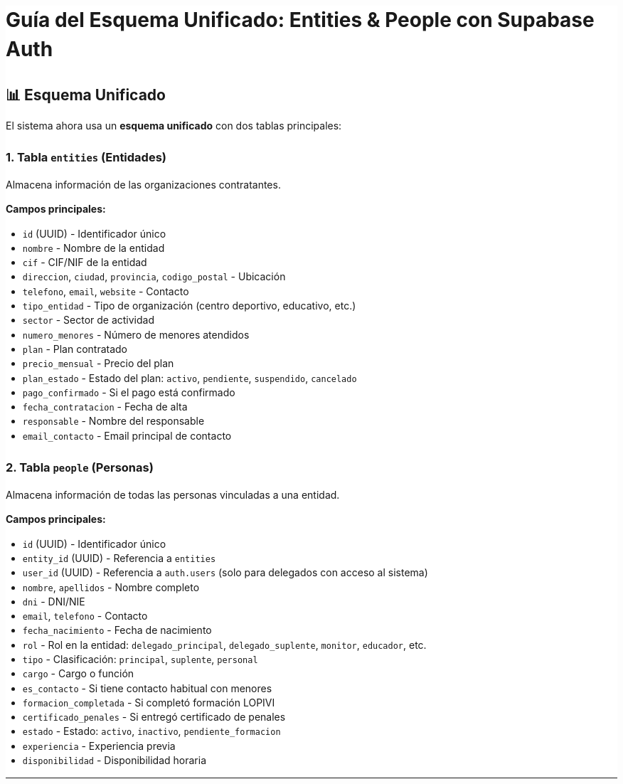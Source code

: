 # Guía del Esquema Unificado: Entities & People con Supabase Auth

## 📊 Esquema Unificado

El sistema ahora usa un **esquema unificado** con dos tablas principales:

### 1. Tabla `entities` (Entidades)
Almacena información de las organizaciones contratantes.

**Campos principales:**
- `id` (UUID) - Identificador único
- `nombre` - Nombre de la entidad
- `cif` - CIF/NIF de la entidad
- `direccion`, `ciudad`, `provincia`, `codigo_postal` - Ubicación
- `telefono`, `email`, `website` - Contacto
- `tipo_entidad` - Tipo de organización (centro deportivo, educativo, etc.)
- `sector` - Sector de actividad
- `numero_menores` - Número de menores atendidos
- `plan` - Plan contratado
- `precio_mensual` - Precio del plan
- `plan_estado` - Estado del plan: `activo`, `pendiente`, `suspendido`, `cancelado`
- `pago_confirmado` - Si el pago está confirmado
- `fecha_contratacion` - Fecha de alta
- `responsable` - Nombre del responsable
- `email_contacto` - Email principal de contacto

### 2. Tabla `people` (Personas)
Almacena información de todas las personas vinculadas a una entidad.

**Campos principales:**
- `id` (UUID) - Identificador único
- `entity_id` (UUID) - Referencia a `entities`
- `user_id` (UUID) - Referencia a `auth.users` (solo para delegados con acceso al sistema)
- `nombre`, `apellidos` - Nombre completo
- `dni` - DNI/NIE
- `email`, `telefono` - Contacto
- `fecha_nacimiento` - Fecha de nacimiento
- `rol` - Rol en la entidad: `delegado_principal`, `delegado_suplente`, `monitor`, `educador`, etc.
- `tipo` - Clasificación: `principal`, `suplente`, `personal`
- `cargo` - Cargo o función
- `es_contacto` - Si tiene contacto habitual con menores
- `formacion_completada` - Si completó formación LOPIVI
- `certificado_penales` - Si entregó certificado de penales
- `estado` - Estado: `activo`, `inactivo`, `pendiente_formacion`
- `experiencia` - Experiencia previa
- `disponibilidad` - Disponibilidad horaria

---
